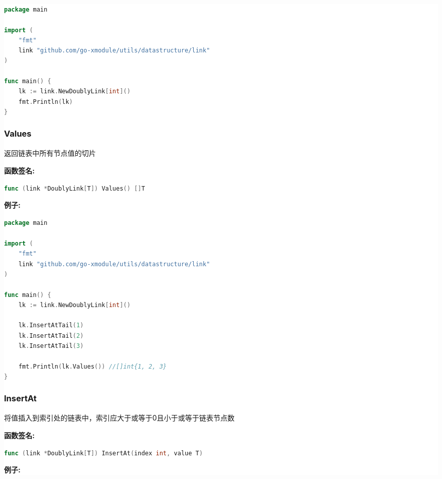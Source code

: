 ```go
package main

import (
    "fmt"
    link "github.com/go-xmodule/utils/datastructure/link"
)

func main() {
    lk := link.NewDoublyLink[int]()
    fmt.Println(lk)
}
```



### <span id="DoublyLink_Values">Values</span>
<p>返回链表中所有节点值的切片</p>

<b>函数签名:</b>

```go
func (link *DoublyLink[T]) Values() []T
```
<b>例子:</b>

```go
package main

import (
    "fmt"
    link "github.com/go-xmodule/utils/datastructure/link"
)

func main() {
    lk := link.NewDoublyLink[int]()

    lk.InsertAtTail(1)
    lk.InsertAtTail(2)
    lk.InsertAtTail(3)

    fmt.Println(lk.Values()) //[]int{1, 2, 3}
}
```




### <span id="DoublyLink_InsertAt">InsertAt</span>
<p>将值插入到索引处的链表中，索引应大于或等于0且小于或等于链表节点数</p>

<b>函数签名:</b>

```go
func (link *DoublyLink[T]) InsertAt(index int, value T)
```
<b>例子:</b>
